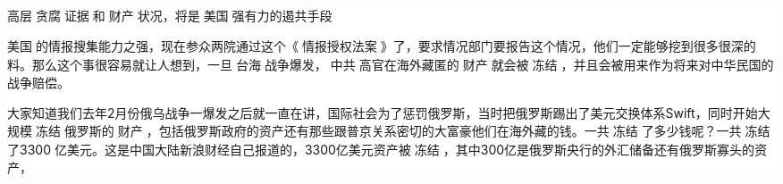    高层
  </ok>
  贪腐
  <ok href="/term/18383">
   证据
  </ok>
  和
  <ok href="/term/8967">
   财产
  </ok>
  状况，将是
  <ok href="/term/1045">
   美国
  </ok>
  强有力的遏共手段
 </h2>
 <p>
  <ok href="/term/1045">
   美国
  </ok>
  的情报搜集能力之强，现在参众两院通过这个《
  <ok href="/term/819420">
   情报授权法案
  </ok>
  》了，要求情况部门要报告这个情况，他们一定能够挖到很多很深的料。那么这个事很容易就让人想到，一旦
  <ok href="/term/26836">
   台海
  </ok>
  战争爆发，
  <ok href="/term/1059">
   中共
  </ok>
  高官在海外藏匿的
  <ok href="/term/8967">
   财产
  </ok>
  就会被
  <ok href="/term/79668">
   冻结
  </ok>
  ，并且会被用来作为将来对中华民国的战争赔偿。
 </p>
 <p>
  大家知道我们去年2月份俄乌战争一爆发之后就一直在讲，国际社会为了惩罚俄罗斯，当时把俄罗斯踢出了美元交换体系Swift，同时开始大规模
  <ok href="/term/79668">
   冻结
  </ok>
  俄罗斯的
  <ok href="/term/8967">
   财产
  </ok>
  ，包括俄罗斯政府的资产还有那些跟普京关系密切的大富豪他们在海外藏的钱。一共
  <ok href="/term/79668">
   冻结
  </ok>
  了多少钱呢？一共
  <ok href="/term/79668">
   冻结
  </ok>
  了3300 亿美元。这是中国大陆新浪财经自己报道的，3300亿美元资产被
  <ok href="/term/79668">
   冻结
  </ok>
  ，其中300亿是俄罗斯央行的外汇储备还有俄罗斯寡头的资产，